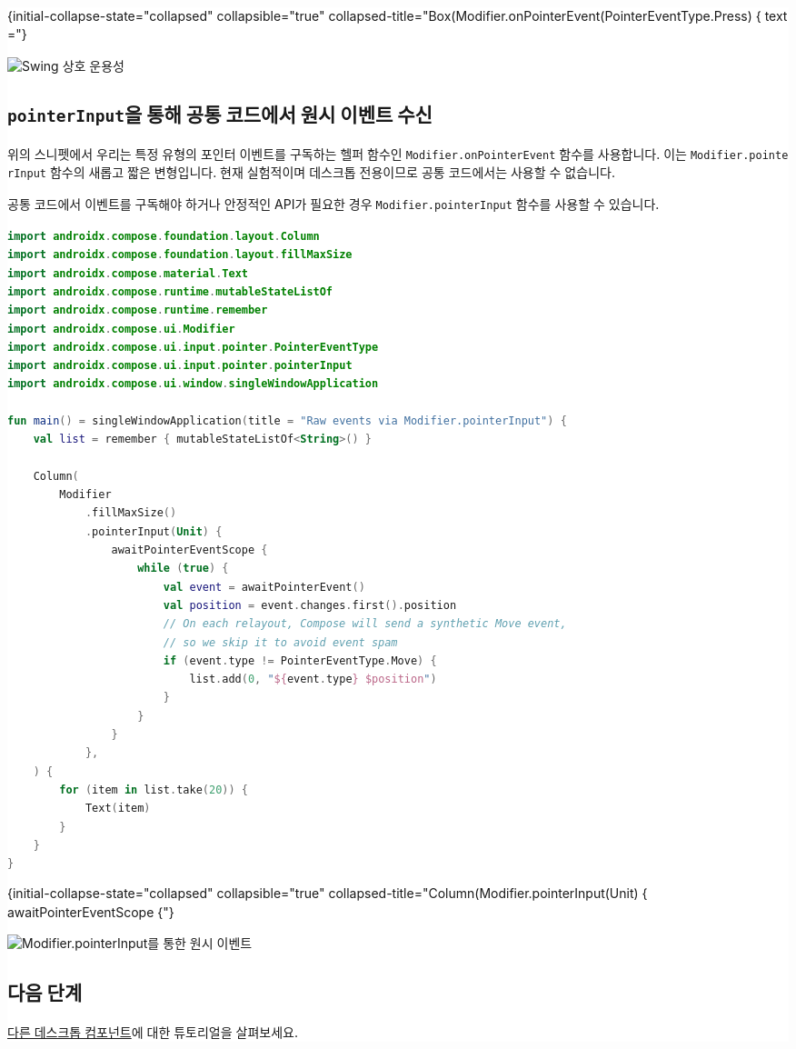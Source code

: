 {initial-collapse-state="collapsed" collapsible="true" collapsed-title="Box(Modifier.onPointerEvent(PointerEventType.Press) { text ="}

<img src="compose-raw-awt-events.animated.gif" alt="Swing 상호 운용성" width="600" preview-src="compose-raw-awt-events.png"/>

## `pointerInput`을 통해 공통 코드에서 원시 이벤트 수신

위의 스니펫에서 우리는 특정 유형의 포인터 이벤트를 구독하는 헬퍼 함수인 `Modifier.onPointerEvent` 함수를 사용합니다. 이는 `Modifier.pointerInput` 함수의 새롭고 짧은 변형입니다.
현재 실험적이며 데스크톱 전용이므로 공통 코드에서는 사용할 수 없습니다.

공통 코드에서 이벤트를 구독해야 하거나 안정적인 API가 필요한 경우 `Modifier.pointerInput` 함수를 사용할 수 있습니다.

```kotlin
import androidx.compose.foundation.layout.Column
import androidx.compose.foundation.layout.fillMaxSize
import androidx.compose.material.Text
import androidx.compose.runtime.mutableStateListOf
import androidx.compose.runtime.remember
import androidx.compose.ui.Modifier
import androidx.compose.ui.input.pointer.PointerEventType
import androidx.compose.ui.input.pointer.pointerInput
import androidx.compose.ui.window.singleWindowApplication

fun main() = singleWindowApplication(title = "Raw events via Modifier.pointerInput") {
    val list = remember { mutableStateListOf<String>() }

    Column(
        Modifier
            .fillMaxSize()
            .pointerInput(Unit) {
                awaitPointerEventScope {
                    while (true) {
                        val event = awaitPointerEvent()
                        val position = event.changes.first().position
                        // On each relayout, Compose will send a synthetic Move event,
                        // so we skip it to avoid event spam
                        if (event.type != PointerEventType.Move) {
                            list.add(0, "${event.type} $position")
                        }
                    }
                }
            },
    ) {
        for (item in list.take(20)) {
            Text(item)
        }
    }
}
```
{initial-collapse-state="collapsed" collapsible="true" collapsed-title="Column(Modifier.pointerInput(Unit) { awaitPointerEventScope {"}

<img src="compose-raw-events.animated.gif" alt="Modifier.pointerInput를 통한 원시 이벤트" width="600" preview-src="compose-raw-events.png"/>

## 다음 단계

[다른 데스크톱 컴포넌트](https://github.com/JetBrains/compose-multiplatform/tree/master/tutorials#desktop)에 대한 튜토리얼을 살펴보세요.